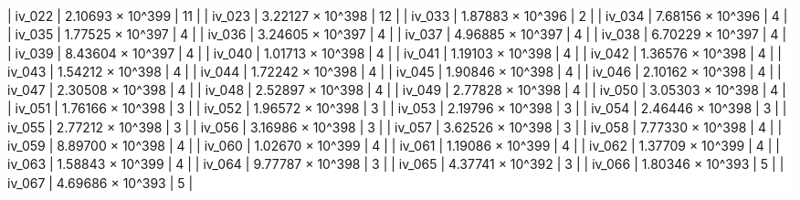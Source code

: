 | iv_022 | 2.10693 × 10^399 | 11 |
| iv_023 | 3.22127 × 10^398 | 12 |
| iv_033 | 1.87883 × 10^396 | 2 |
| iv_034 | 7.68156 × 10^396 | 4 |
| iv_035 | 1.77525 × 10^397 | 4 |
| iv_036 | 3.24605 × 10^397 | 4 |
| iv_037 | 4.96885 × 10^397 | 4 |
| iv_038 | 6.70229 × 10^397 | 4 |
| iv_039 | 8.43604 × 10^397 | 4 |
| iv_040 | 1.01713 × 10^398 | 4 |
| iv_041 | 1.19103 × 10^398 | 4 |
| iv_042 | 1.36576 × 10^398 | 4 |
| iv_043 | 1.54212 × 10^398 | 4 |
| iv_044 | 1.72242 × 10^398 | 4 |
| iv_045 | 1.90846 × 10^398 | 4 |
| iv_046 | 2.10162 × 10^398 | 4 |
| iv_047 | 2.30508 × 10^398 | 4 |
| iv_048 | 2.52897 × 10^398 | 4 |
| iv_049 | 2.77828 × 10^398 | 4 |
| iv_050 | 3.05303 × 10^398 | 4 |
| iv_051 | 1.76166 × 10^398 | 3 |
| iv_052 | 1.96572 × 10^398 | 3 |
| iv_053 | 2.19796 × 10^398 | 3 |
| iv_054 | 2.46446 × 10^398 | 3 |
| iv_055 | 2.77212 × 10^398 | 3 |
| iv_056 | 3.16986 × 10^398 | 3 |
| iv_057 | 3.62526 × 10^398 | 3 |
| iv_058 | 7.77330 × 10^398 | 4 |
| iv_059 | 8.89700 × 10^398 | 4 |
| iv_060 | 1.02670 × 10^399 | 4 |
| iv_061 | 1.19086 × 10^399 | 4 |
| iv_062 | 1.37709 × 10^399 | 4 |
| iv_063 | 1.58843 × 10^399 | 4 |
| iv_064 | 9.77787 × 10^398 | 3 |
| iv_065 | 4.37741 × 10^392 | 3 |
| iv_066 | 1.80346 × 10^393 | 5 |
| iv_067 | 4.69686 × 10^393 | 5 |